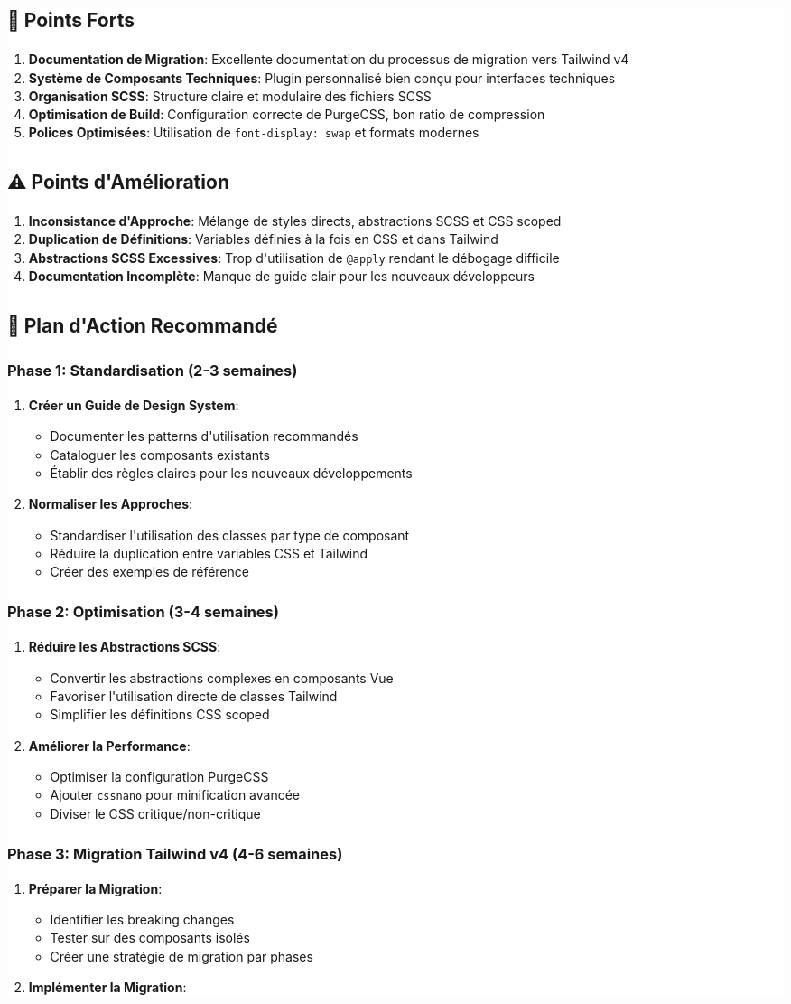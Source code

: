## 🌟 Points Forts

1. **Documentation de Migration**: Excellente documentation du processus de migration vers Tailwind v4
2. **Système de Composants Techniques**: Plugin personnalisé bien conçu pour interfaces techniques
3. **Organisation SCSS**: Structure claire et modulaire des fichiers SCSS
4. **Optimisation de Build**: Configuration correcte de PurgeCSS, bon ratio de compression
5. **Polices Optimisées**: Utilisation de `font-display: swap` et formats modernes

## ⚠️ Points d'Amélioration

1. **Inconsistance d'Approche**: Mélange de styles directs, abstractions SCSS et CSS scoped
2. **Duplication de Définitions**: Variables définies à la fois en CSS et dans Tailwind
3. **Abstractions SCSS Excessives**: Trop d'utilisation de `@apply` rendant le débogage difficile
4. **Documentation Incomplète**: Manque de guide clair pour les nouveaux développeurs

## 🚀 Plan d'Action Recommandé

### Phase 1: Standardisation (2-3 semaines)

1. **Créer un Guide de Design System**:

   - Documenter les patterns d'utilisation recommandés
   - Cataloguer les composants existants
   - Établir des règles claires pour les nouveaux développements

2. **Normaliser les Approches**:
   - Standardiser l'utilisation des classes par type de composant
   - Réduire la duplication entre variables CSS et Tailwind
   - Créer des exemples de référence

### Phase 2: Optimisation (3-4 semaines)

1. **Réduire les Abstractions SCSS**:

   - Convertir les abstractions complexes en composants Vue
   - Favoriser l'utilisation directe de classes Tailwind
   - Simplifier les définitions CSS scoped

2. **Améliorer la Performance**:
   - Optimiser la configuration PurgeCSS
   - Ajouter `cssnano` pour minification avancée
   - Diviser le CSS critique/non-critique

### Phase 3: Migration Tailwind v4 (4-6 semaines)

1. **Préparer la Migration**:

   - Identifier les breaking changes
   - Tester sur des composants isolés
   - Créer une stratégie de migration par phases

2. **Implémenter la Migration**:
